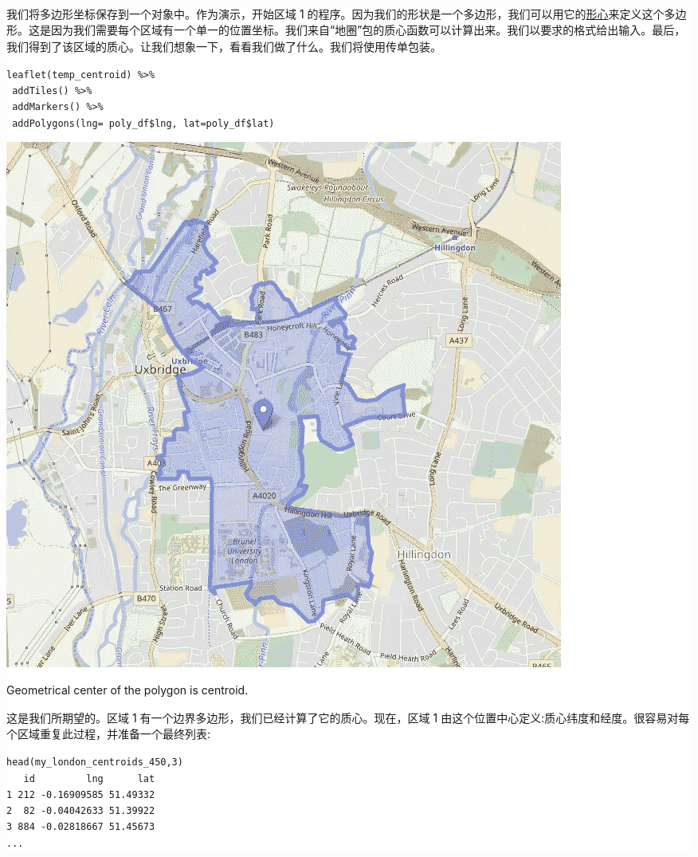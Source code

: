 我们将多边形坐标保存到一个对象中。作为演示，开始区域 1 的程序。因为我们的形状是一个多边形，我们可以用它的[形心](https://en.wikipedia.org/wiki/Centroid)来定义这个多边形。这是因为我们需要每个区域有一个单一的位置坐标。我们来自“地圈”包的质心函数可以计算出来。我们以要求的格式给出输入。最后，我们得到了该区域的质心。让我们想象一下，看看我们做了什么。我们将使用传单包装。

```
leaflet(temp_centroid) %>% 
 addTiles() %>% 
 addMarkers() %>% 
 addPolygons(lng= poly_df$lng, lat=poly_df$lat)
```

![](img/7a80819aa46826621aa844f97ed66e44.png)

Geometrical center of the polygon is centroid.

这是我们所期望的。区域 1 有一个边界多边形，我们已经计算了它的质心。现在，区域 1 由这个位置中心定义:质心纬度和经度。很容易对每个区域重复此过程，并准备一个最终列表:

```
head(my_london_centroids_450,3)
   id         lng      lat
1 212 -0.16909585 51.49332
2  82 -0.04042633 51.39922
3 884 -0.02818667 51.45673
...
```
